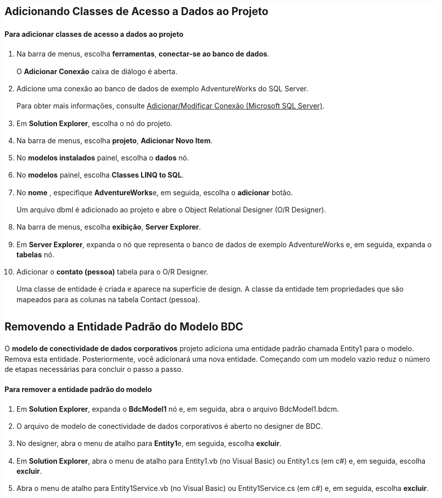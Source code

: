## <a name="adding-data-access-classes-to-the-project"></a>Adicionando Classes de Acesso a Dados ao Projeto  
  
#### <a name="to-add-data-access-classes-to-the-project"></a>Para adicionar classes de acesso a dados ao projeto  
  
1.  Na barra de menus, escolha **ferramentas**, **conectar-se ao banco de dados**.  
  
     O **Adicionar Conexão** caixa de diálogo é aberta.  
  
2.  Adicione uma conexão ao banco de dados de exemplo AdventureWorks do SQL Server.  
  
     Para obter mais informações, consulte [Adicionar/Modificar Conexão (Microsoft SQL Server)](http://msdn.microsoft.com/en-us/fa400910-26c3-4df7-b9d1-115e688b4ea3).  
  
3.  Em **Solution Explorer**, escolha o nó do projeto.  
  
4.  Na barra de menus, escolha **projeto**, **Adicionar Novo Item**.  
  
5.  No **modelos instalados** painel, escolha o **dados** nó.  
  
6.  No **modelos** painel, escolha **Classes LINQ to SQL**.  
  
7.  No **nome** , especifique **AdventureWorks**e, em seguida, escolha o **adicionar** botão.  
  
     Um arquivo dbml é adicionado ao projeto e abre o Object Relational Designer (O/R Designer).  
  
8.  Na barra de menus, escolha **exibição**, **Server Explorer**.  
  
9. Em **Server Explorer**, expanda o nó que representa o banco de dados de exemplo AdventureWorks e, em seguida, expanda o **tabelas** nó.  
  
10. Adicionar o **contato (pessoa)** tabela para o O/R Designer.  
  
     Uma classe de entidade é criada e aparece na superfície de design. A classe da entidade tem propriedades que são mapeados para as colunas na tabela Contact (pessoa).  
  
## <a name="removing-the-default-entity-from-the-bdc-model"></a>Removendo a Entidade Padrão do Modelo BDC  
 O **modelo de conectividade de dados corporativos** projeto adiciona uma entidade padrão chamada Entity1 para o modelo. Remova esta entidade. Posteriormente, você adicionará uma nova entidade. Começando com um modelo vazio reduz o número de etapas necessárias para concluir o passo a passo.  
  
#### <a name="to-remove-the-default-entity-from-the-model"></a>Para remover a entidade padrão do modelo  
  
1.  Em **Solution Explorer**, expanda o **BdcModel1** nó e, em seguida, abra o arquivo BdcModel1.bdcm.  
  
2.  O arquivo de modelo de conectividade de dados corporativos é aberto no designer de BDC.  
  
3.  No designer, abra o menu de atalho para **Entity1**e, em seguida, escolha **excluir**.  
  
4.  Em **Solution Explorer**, abra o menu de atalho para Entity1.vb (no Visual Basic) ou Entity1.cs (em c#) e, em seguida, escolha **excluir**.  
  
5.  Abra o menu de atalho para Entity1Service.vb (no Visual Basic) ou Entity1Service.cs (em c#) e, em seguida, escolha **excluir**.  
  